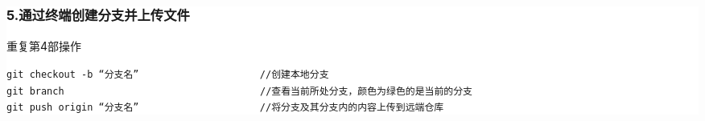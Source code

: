 
### 5.通过终端创建分支并上传文件
重复第4部操作
```
git checkout -b “分支名”                     //创建本地分支
git branch                                  //查看当前所处分支，颜色为绿色的是当前的分支
git push origin “分支名”                     //将分支及其分支内的内容上传到远端仓库
```

